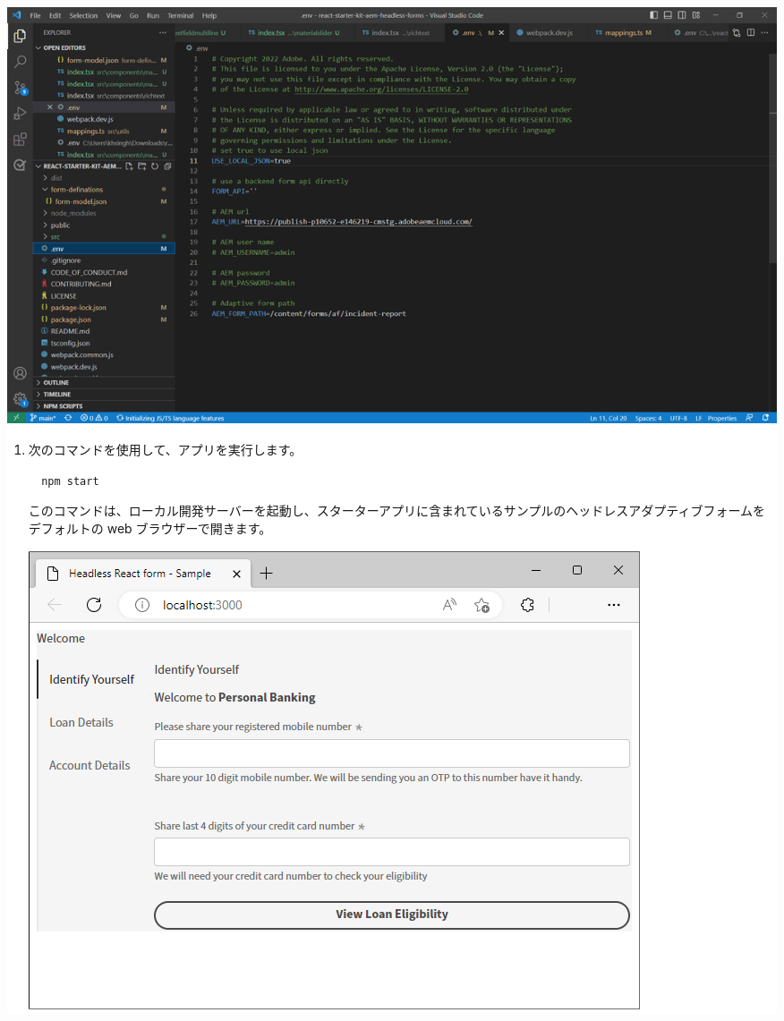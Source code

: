    ![](/help/assets/rename-env-file.png)

   

1. 次のコマンドを使用して、アプリを実行します。

   ```shell
     npm start
   ```


   このコマンドは、ローカル開発サーバーを起動し、スターターアプリに含まれているサンプルのヘッドレスアダプティブフォームをデフォルトの web ブラウザーで開きます。

   ![サンプルのヘッドレスフォーム](assets/sample-headless-adaptive-form.png)
